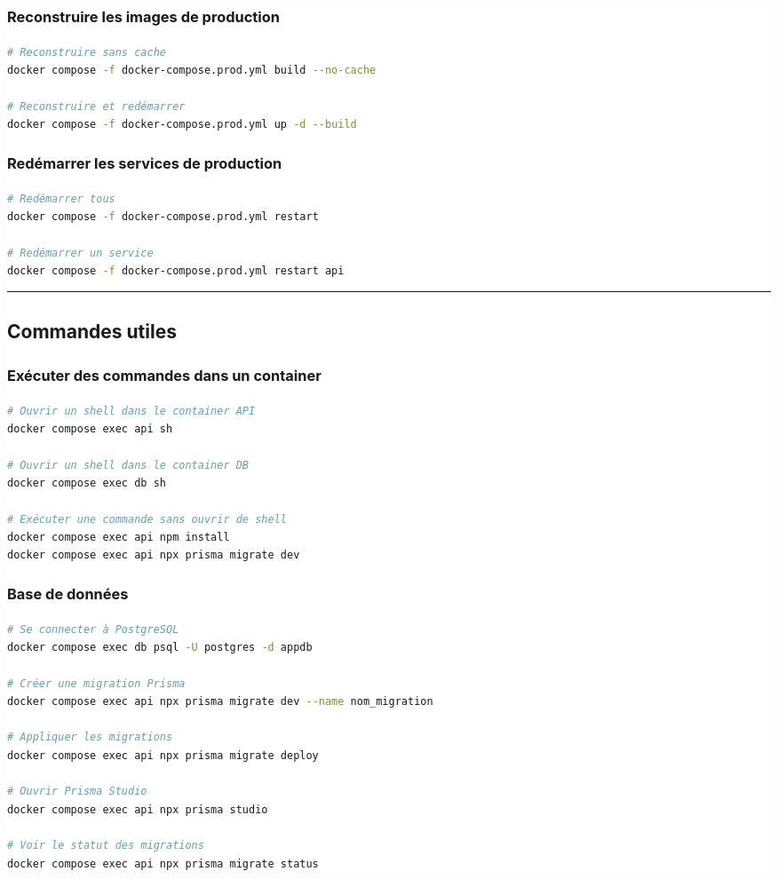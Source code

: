 ### Reconstruire les images de production

```bash
# Reconstruire sans cache
docker compose -f docker-compose.prod.yml build --no-cache

# Reconstruire et redémarrer
docker compose -f docker-compose.prod.yml up -d --build
```

### Redémarrer les services de production

```bash
# Redémarrer tous
docker compose -f docker-compose.prod.yml restart

# Redémarrer un service
docker compose -f docker-compose.prod.yml restart api
```

---

## Commandes utiles

### Exécuter des commandes dans un container

```bash
# Ouvrir un shell dans le container API
docker compose exec api sh

# Ouvrir un shell dans le container DB
docker compose exec db sh

# Exécuter une commande sans ouvrir de shell
docker compose exec api npm install
docker compose exec api npx prisma migrate dev
```

### Base de données

```bash
# Se connecter à PostgreSQL
docker compose exec db psql -U postgres -d appdb

# Créer une migration Prisma
docker compose exec api npx prisma migrate dev --name nom_migration

# Appliquer les migrations
docker compose exec api npx prisma migrate deploy

# Ouvrir Prisma Studio
docker compose exec api npx prisma studio

# Voir le statut des migrations
docker compose exec api npx prisma migrate status
```
